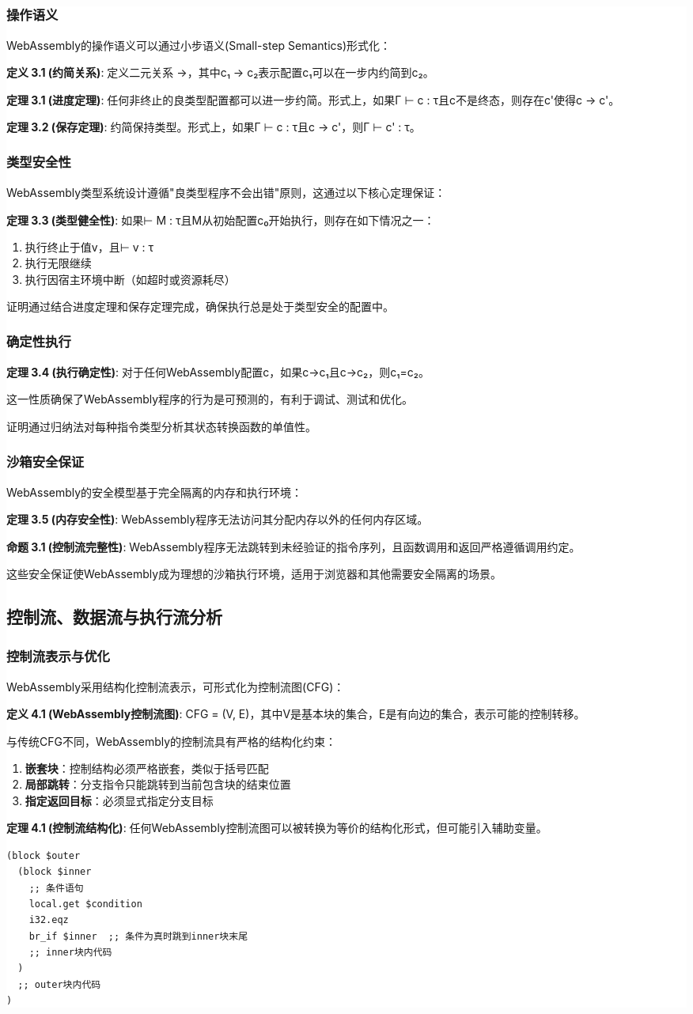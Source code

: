 ### 操作语义

WebAssembly的操作语义可以通过小步语义(Small-step Semantics)形式化：

**定义 3.1 (约简关系)**: 定义二元关系 →，其中c₁ → c₂表示配置c₁可以在一步内约简到c₂。

**定理 3.1 (进度定理)**: 任何非终止的良类型配置都可以进一步约简。形式上，如果Γ ⊢ c : τ且c不是终态，则存在c'使得c → c'。

**定理 3.2 (保存定理)**: 约简保持类型。形式上，如果Γ ⊢ c : τ且c → c'，则Γ ⊢ c' : τ。

### 类型安全性

WebAssembly类型系统设计遵循"良类型程序不会出错"原则，这通过以下核心定理保证：

**定理 3.3 (类型健全性)**: 如果⊢ M : τ且M从初始配置c₀开始执行，则存在如下情况之一：

1. 执行终止于值v，且⊢ v : τ
2. 执行无限继续
3. 执行因宿主环境中断（如超时或资源耗尽）

证明通过结合进度定理和保存定理完成，确保执行总是处于类型安全的配置中。

### 确定性执行

**定理 3.4 (执行确定性)**: 对于任何WebAssembly配置c，如果c→c₁且c→c₂，则c₁=c₂。

这一性质确保了WebAssembly程序的行为是可预测的，有利于调试、测试和优化。

证明通过归纳法对每种指令类型分析其状态转换函数的单值性。

### 沙箱安全保证

WebAssembly的安全模型基于完全隔离的内存和执行环境：

**定理 3.5 (内存安全性)**: WebAssembly程序无法访问其分配内存以外的任何内存区域。

**命题 3.1 (控制流完整性)**: WebAssembly程序无法跳转到未经验证的指令序列，且函数调用和返回严格遵循调用约定。

这些安全保证使WebAssembly成为理想的沙箱执行环境，适用于浏览器和其他需要安全隔离的场景。

## 控制流、数据流与执行流分析

### 控制流表示与优化

WebAssembly采用结构化控制流表示，可形式化为控制流图(CFG)：

**定义 4.1 (WebAssembly控制流图)**: CFG = (V, E)，其中V是基本块的集合，E是有向边的集合，表示可能的控制转移。

与传统CFG不同，WebAssembly的控制流具有严格的结构化约束：

1. **嵌套块**：控制结构必须严格嵌套，类似于括号匹配
2. **局部跳转**：分支指令只能跳转到当前包含块的结束位置
3. **指定返回目标**：必须显式指定分支目标

**定理 4.1 (控制流结构化)**: 任何WebAssembly控制流图可以被转换为等价的结构化形式，但可能引入辅助变量。

```webassembly
(block $outer
  (block $inner
    ;; 条件语句
    local.get $condition
    i32.eqz
    br_if $inner  ;; 条件为真时跳到inner块末尾
    ;; inner块内代码
  )
  ;; outer块内代码
)
```
